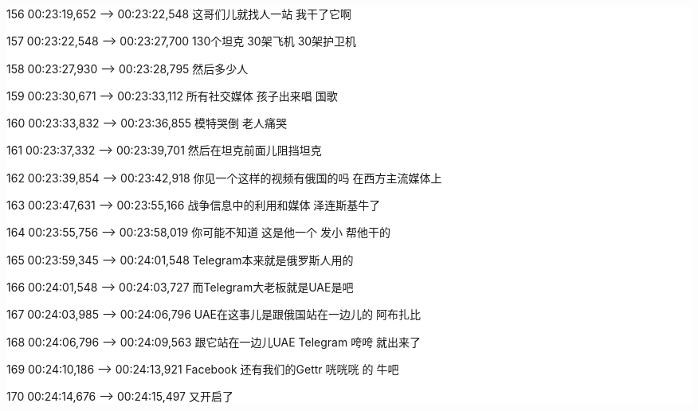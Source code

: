 156
00:23:19,652 –&gt; 00:23:22,548
这哥们儿就找人一站 我干了它啊
 
157
00:23:22,548 –&gt; 00:23:27,700
130个坦克 30架飞机 30架护卫机
 
158
00:23:27,930 –&gt; 00:23:28,795
然后多少人
 
159
00:23:30,671 –&gt; 00:23:33,112
所有社交媒体 孩子出来唱 国歌
 
160
00:23:33,832 –&gt; 00:23:36,855
模特哭倒 老人痛哭
 
161
00:23:37,332 –&gt; 00:23:39,701
然后在坦克前面儿阻挡坦克
 
162
00:23:39,854 –&gt; 00:23:42,918
你见一个这样的视频有俄国的吗 在西方主流媒体上
 
163
00:23:47,631 –&gt; 00:23:55,166
战争信息中的利用和媒体 泽连斯基牛了
 
164
00:23:55,756 –&gt; 00:23:58,019
你可能不知道 这是他一个 发小 帮他干的
 
165
00:23:59,345 –&gt; 00:24:01,548
Telegram本来就是俄罗斯人用的
 
166
00:24:01,548 –&gt; 00:24:03,727
而Telegram大老板就是UAE是吧
 
167
00:24:03,985 –&gt; 00:24:06,796
UAE在这事儿是跟俄国站在一边儿的 阿布扎比
 
168
00:24:06,796 –&gt; 00:24:09,563
跟它站在一边儿UAE Telegram 咵咵 就出来了
 
169
00:24:10,186 –&gt; 00:24:13,921
Facebook 还有我们的Gettr 咣咣咣 的 牛吧
 
170
00:24:14,676 –&gt; 00:24:15,497
又开启了
 
